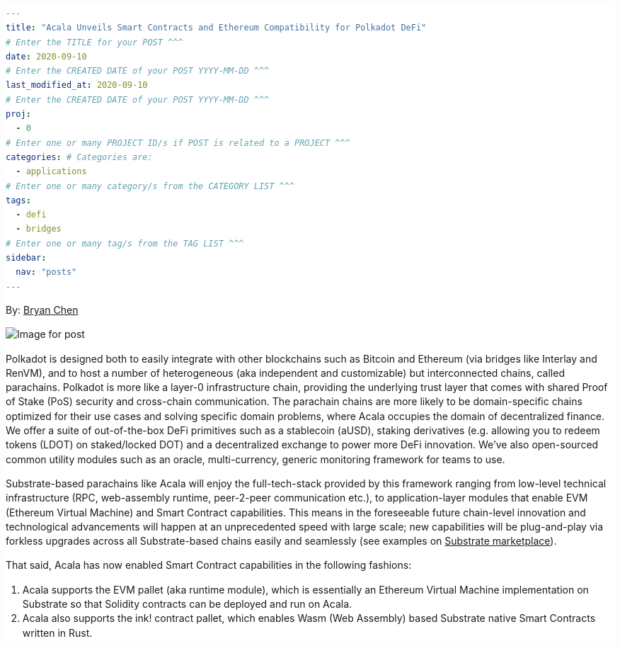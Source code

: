 ```yaml
---
title: "Acala Unveils Smart Contracts and Ethereum Compatibility for Polkadot DeFi"
# Enter the TITLE for your POST ^^^
date: 2020-09-10
# Enter the CREATED DATE of your POST YYYY-MM-DD ^^^
last_modified_at: 2020-09-10
# Enter the CREATED DATE of your POST YYYY-MM-DD ^^^
proj: 
  - 0
# Enter one or many PROJECT ID/s if POST is related to a PROJECT ^^^
categories: # Categories are: 
  - applications
# Enter one or many category/s from the CATEGORY LIST ^^^
tags:
  - defi
  - bridges
# Enter one or many tag/s from the TAG LIST ^^^
sidebar:
  nav: "posts"
---
```


By: [Bryan Chen](https://medium.com/u/241f963260c9?source=post_page-----588b3891e53d--------------------------------)

![Image for post](https://miro.medium.com/max/800/0*-4rCl6SjqDKz7eBh)

Polkadot is designed both to easily integrate with other blockchains such as Bitcoin and Ethereum (via bridges like Interlay and RenVM), and to host a number of heterogeneous (aka independent and customizable) but interconnected chains, called parachains. Polkadot is more like a layer-0 infrastructure chain, providing the underlying trust layer that comes with shared Proof of Stake (PoS) security and cross-chain communication. The parachain chains are more likely to be domain-specific chains optimized for their use cases and solving specific domain problems, where Acala occupies the domain of decentralized finance. We offer a suite of out-of-the-box DeFi primitives such as a stablecoin (aUSD), staking derivatives (e.g. allowing you to redeem tokens (LDOT) on staked/locked DOT) and a decentralized exchange to power more DeFi innovation. We’ve also open-sourced common utility modules such as an oracle, multi-currency, generic monitoring framework for teams to use.

Substrate-based parachains like Acala will enjoy the full-tech-stack provided by this framework ranging from low-level technical infrastructure (RPC, web-assembly runtime, peer-2-peer communication etc.), to application-layer modules that enable EVM (Ethereum Virtual Machine) and Smart Contract capabilities. This means in the foreseeable future chain-level innovation and technological advancements will happen at an unprecedented speed with large scale; new capabilities will be plug-and-play via forkless upgrades across all Substrate-based chains easily and seamlessly (see examples on [Substrate marketplace](https://marketplace-staging.substrate.dev/)).

That said, Acala has now enabled Smart Contract capabilities in the following fashions:

1. Acala supports the EVM pallet (aka runtime module), which is essentially an Ethereum Virtual Machine implementation on Substrate so that Solidity contracts can be deployed and run on Acala.
2. Acala also supports the ink! contract pallet, which enables Wasm (Web Assembly) based Substrate native Smart Contracts written in Rust.
